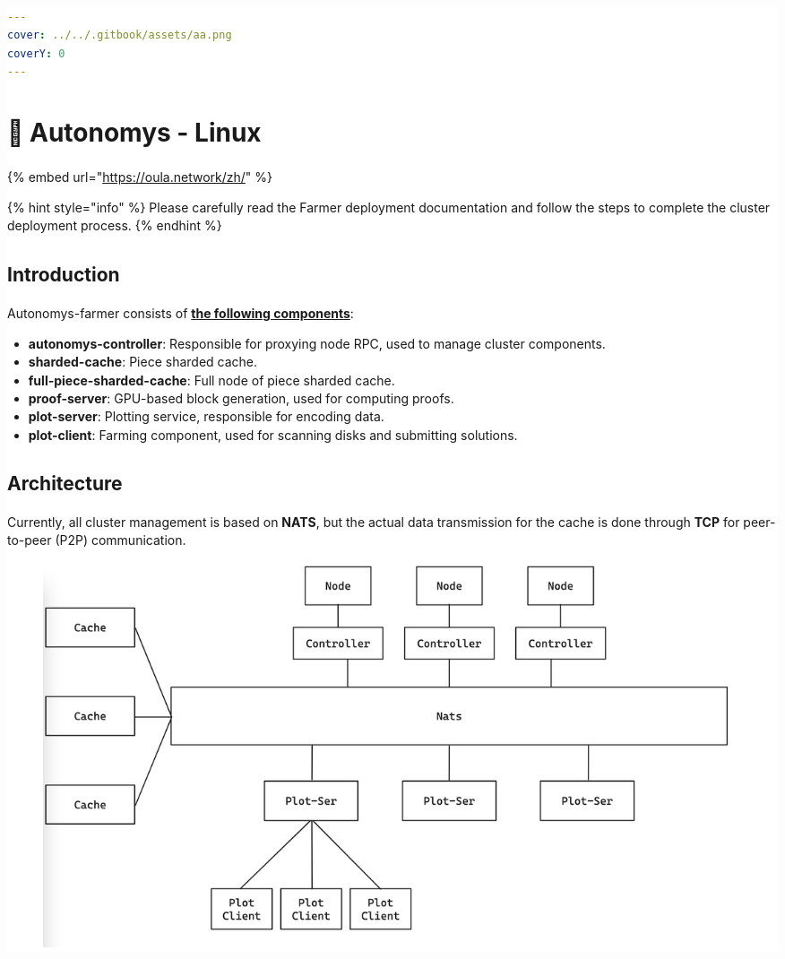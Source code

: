 ```yaml
---
cover: ../../.gitbook/assets/aa.png
coverY: 0
---
```


# 🤖 Autonomys - Linux

{% embed url="https://oula.network/zh/" %}

{% hint style="info" %}
Please carefully read the Farmer deployment documentation and follow the steps to complete the cluster deployment process.
{% endhint %}

## Introduction <a href="#introduction-of-farmer" id="introduction-of-farmer"></a>

Autonomys-farmer consists of [**the following components**](https://github.com/oula-network/autonomys/releases):

* **autonomys-controller**: Responsible for proxying node RPC, used to manage cluster components.
* **sharded-cache**: Piece sharded cache.
* **full-piece-sharded-cache**: Full node of piece sharded cache.
* **proof-server**: GPU-based block generation, used for computing proofs.
* **plot-server**: Plotting service, responsible for encoding data.
* **plot-client**: Farming component, used for scanning disks and submitting solutions.

## Architecture

Currently, all cluster management is based on **NATS**, but the actual data transmission for the cache is done through **TCP** for peer-to-peer (P2P) communication.

<figure><img src="../../.gitbook/assets/image.png" alt=""><figcaption></figcaption></figure>
